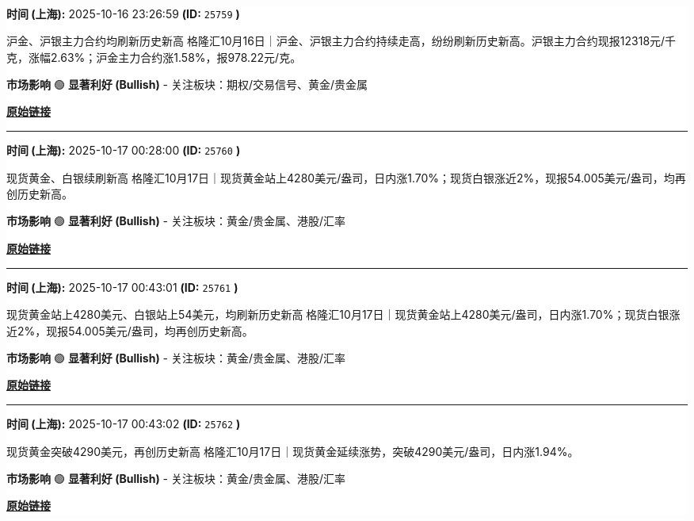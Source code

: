 **时间 (上海):** 2025-10-16 23:26:59 **(ID:** `25759` **)**

沪金、沪银主力合约均刷新历史新高
格隆汇10月16日｜沪金、沪银主力合约持续走高，纷纷刷新历史新高。沪银主力合约现报12318元/千克，涨幅2.63%；沪金主力合约涨1.58%，报978.22元/克。

**市场影响** 🟢 **显著利好 (Bullish)** - 关注板块：期权/交易信号、黄金/贵金属

**[原始链接](https://t.me/ywcqdz/25759)**

---
**时间 (上海):** 2025-10-17 00:28:00 **(ID:** `25760` **)**

现货黄金、白银续刷新高
格隆汇10月17日｜现货黄金站上4280美元/盎司，日内涨1.70%；现货白银涨近2%，现报54.005美元/盎司，均再创历史新高。

**市场影响** 🟢 **显著利好 (Bullish)** - 关注板块：黄金/贵金属、港股/汇率

**[原始链接](https://t.me/ywcqdz/25760)**

---
**时间 (上海):** 2025-10-17 00:43:01 **(ID:** `25761` **)**

现货黄金站上4280美元、白银站上54美元，均刷新历史新高
格隆汇10月17日｜现货黄金站上4280美元/盎司，日内涨1.70%；现货白银涨近2%，现报54.005美元/盎司，均再创历史新高。

**市场影响** 🟢 **显著利好 (Bullish)** - 关注板块：黄金/贵金属、港股/汇率

**[原始链接](https://t.me/ywcqdz/25761)**

---
**时间 (上海):** 2025-10-17 00:43:02 **(ID:** `25762` **)**

现货黄金突破4290美元，再创历史新高
格隆汇10月17日｜现货黄金延续涨势，突破4290美元/盎司，日内涨1.94%。

**市场影响** 🟢 **显著利好 (Bullish)** - 关注板块：黄金/贵金属、港股/汇率

**[原始链接](https://t.me/ywcqdz/25762)**
